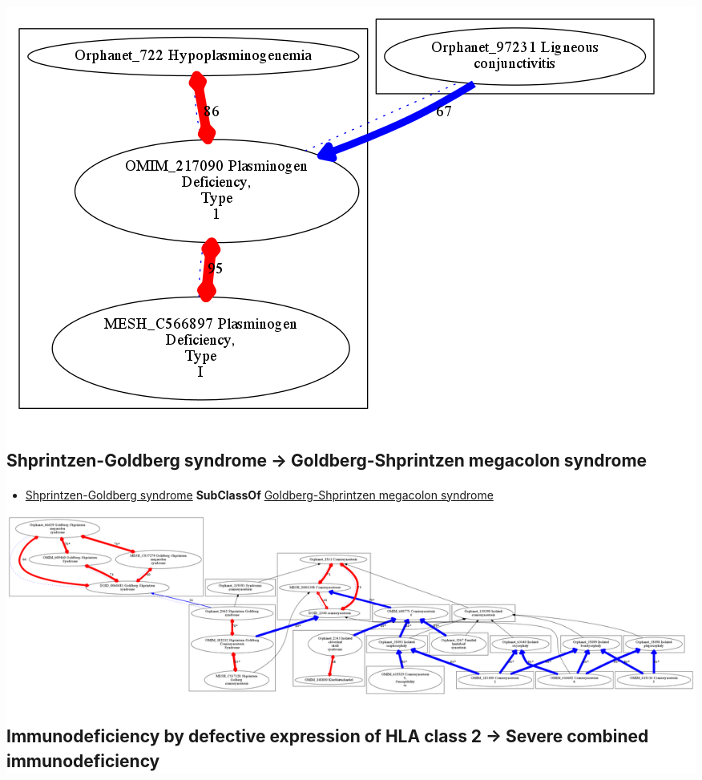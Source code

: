 ![img](target/img-Orphanet_97231.png)

## Shprintzen-Goldberg syndrome -> Goldberg-Shprintzen megacolon syndrome

 * [Shprintzen-Goldberg syndrome](http://www.orpha.net/consor/cgi-bin/OC_Exp.php?Expert=2462) __SubClassOf__ [Goldberg-Shprintzen megacolon syndrome](http://www.orpha.net/consor/cgi-bin/OC_Exp.php?Expert=66629)

![img](target/img-DOID_2340.png)

## Immunodeficiency by defective expression of HLA class 2 -> Severe combined immunodeficiency
